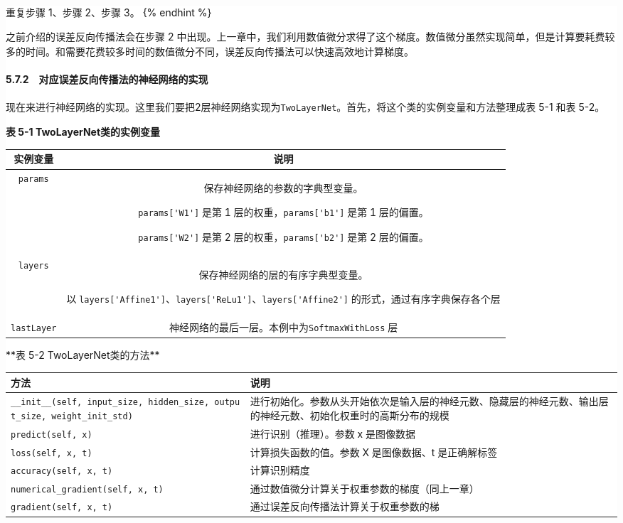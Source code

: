 重复步骤 1、步骤 2、步骤 3。
{% endhint %}

之前介绍的误差反向传播法会在步骤 2 中出现。上一章中，我们利用数值微分求得了这个梯度。数值微分虽然实现简单，但是计算要耗费较多的时间。和需要花费较多时间的数值微分不同，误差反向传播法可以快速高效地计算梯度。

#### 5.7.2　对应误差反向传播法的神经网络的实现

现在来进行神经网络的实现。这里我们要把2层神经网络实现为`TwoLayerNet`。首先，将这个类的实例变量和方法整理成表 5-1 和表 5-2。

**表 5-1 TwoLayerNet类的实例变量**

<table>
  <thead>
    <tr>
      <th style="text-align:center">实例变量</th>
      <th style="text-align:center">说明</th>
    </tr>
  </thead>
  <tbody>
    <tr>
      <td style="text-align:center"><code>params</code>
      </td>
      <td style="text-align:center">
        <p>保存神经网络的参数的字典型变量。</p>
        <p><code>params[&apos;W1&apos;]</code> 是第 1 层的权重，<code>params[&apos;b1&apos;]</code> 是第
          1 层的偏置。</p>
        <p><code>params[&apos;W2&apos;]</code> 是第 2 层的权重，<code>params[&apos;b2&apos;]</code> 是第
          2 层的偏置  。</p>
      </td>
    </tr>
    <tr>
      <td style="text-align:center"><code>layers</code>
      </td>
      <td style="text-align:center">
        <p>保存神经网络的层的有序字典型变量。</p>
        <p>以 <code>layers[&apos;Affine1&apos;]</code>、<code>layers[&apos;ReLu1&apos;]</code>、<code>layers[&apos;Affine2&apos;]</code> 的形式，通过有序字典保存各个层 </p>
      </td>
    </tr>
    <tr>
      <td style="text-align:center"><code>lastLayer</code>
      </td>
      <td style="text-align:center">神经网络的最后一层。本例中为<code>SoftmaxWithLoss</code> 层</td>
    </tr>
  </tbody>
</table>**表 5-2 TwoLayerNet类的方法**

| 方法 | 说明 |
| :--- | :--- |
| `__init__(self, input_size, hidden_size, output_size, weight_init_std)` | 进行初始化。参数从头开始依次是输入层的神经元数、隐藏层的神经元数、输出层的神经元数、初始化权重时的高斯分布的规模 |
| `predict(self, x)` | 进行识别（推理）。参数 x 是图像数据  |
| `loss(self, x, t)` | 计算损失函数的值。参数 X 是图像数据、t 是正确解标签 |
| `accuracy(self, x, t)` | 计算识别精度 |
| `numerical_gradient(self, x, t)` | 通过数值微分计算关于权重参数的梯度（同上一章） |
| `gradient(self, x, t)` | 通过误差反向传播法计算关于权重参数的梯 |
